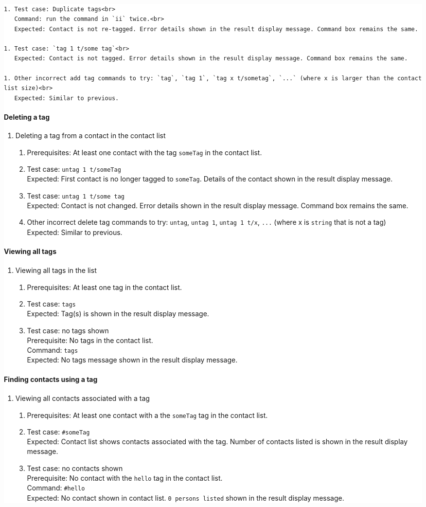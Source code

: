     1. Test case: Duplicate tags<br>
       Command: run the command in `ii` twice.<br>
       Expected: Contact is not re-tagged. Error details shown in the result display message. Command box remains the same.

    1. Test case: `tag 1 t/some tag`<br>
       Expected: Contact is not tagged. Error details shown in the result display message. Command box remains the same.

    1. Other incorrect add tag commands to try: `tag`, `tag 1`, `tag x t/sometag`, `...` (where x is larger than the contact list size)<br>
       Expected: Similar to previous.

#### Deleting a tag

1. Deleting a tag from a contact in the contact list

    1. Prerequisites: At least one contact with the tag `someTag` in the contact list.

    1. Test case: `untag 1 t/someTag`<br>
       Expected: First contact is no longer tagged to `someTag`. Details of the contact shown in the result display message.

    1. Test case: `untag 1 t/some tag`<br>
       Expected: Contact is not changed. Error details shown in the result display message. Command box remains the same.

    1. Other incorrect delete tag commands to try: `untag`, `untag 1`, `untag 1 t/x`, `...` (where x is `string` that is not a tag)<br>
       Expected: Similar to previous.

<div style="page-break-after: always;"></div>

#### Viewing all tags

1. Viewing all tags in the list

    1. Prerequisites: At least one tag in the contact list.

    1. Test case: `tags`<br>
       Expected: Tag(s) is shown in the result display message.

    1. Test case: no tags shown<br>
       Prerequisite: No tags in the contact list.<br>
       Command: `tags`<br>
       Expected: No tags message shown in the result display message.

#### Finding contacts using a tag

1. Viewing all contacts associated with a tag

    1. Prerequisites: At least one contact with a the `someTag` tag in the contact list.

    1. Test case: `#someTag`<br>
       Expected: Contact list shows contacts associated with the tag. Number of contacts listed is shown in the result display message.

    1. Test case: no contacts shown<br>
       Prerequisite: No contact with the `hello` tag in the contact list.<br>
       Command: `#hello`<br>
       Expected: No contact shown in contact list. `0 persons listed` shown in the result display message.
